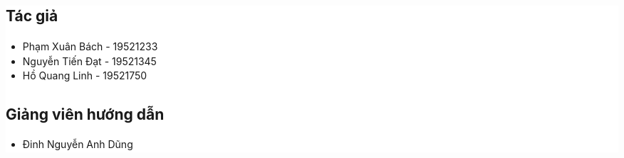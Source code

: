## Tác giả
- Phạm Xuân Bách - 19521233
- Nguyễn Tiến Đạt - 19521345
- Hồ Quang Linh - 19521750
## Giảng viên hướng dẫn
- Đinh Nguyễn Anh Dũng
